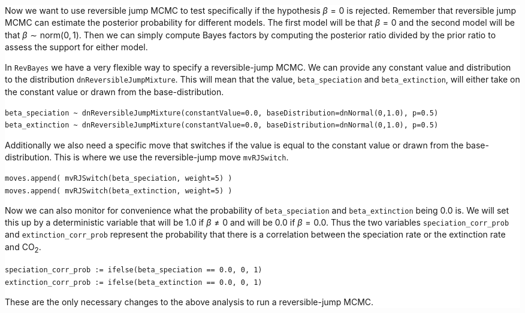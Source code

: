 Now we want to use reversible jump MCMC to test specifically if the hypothesis $\beta=0$ is rejected.
Remember that reversible jump MCMC can estimate the posterior probability for different models.
The first model will be that $\beta=0$ and the second model will be that $\beta \sim \text{norm}(0,1)$.
Then we can simply compute Bayes factors by computing the posterior ratio divided by the prior ratio to assess the support for either model.

In `RevBayes` we have a very flexible way to specify a reversible-jump MCMC.
We can provide any constant value and distribution to the distribution `dnReversibleJumpMixture`.
This will mean that the value, `beta_speciation` and `beta_extinction`, will either take on the constant value or drawn from the base-distribution.
```
beta_speciation ~ dnReversibleJumpMixture(constantValue=0.0, baseDistribution=dnNormal(0,1.0), p=0.5)
beta_extinction ~ dnReversibleJumpMixture(constantValue=0.0, baseDistribution=dnNormal(0,1.0), p=0.5)
```
Additionally we also need a specific move that switches if the value is equal to the constant value or drawn from the base-distribution.
This is where we use the reversible-jump move `mvRJSwitch`.
```
moves.append( mvRJSwitch(beta_speciation, weight=5) )
moves.append( mvRJSwitch(beta_extinction, weight=5) )
```
Now we can also monitor for convenience what the probability of `beta_speciation` and `beta_extinction` being 0.0 is.
We will set this up by a deterministic variable that will be 1.0 if $\beta \neq 0$ and will be 0.0 if $\beta = 0.0$.
Thus the two variables `speciation_corr_prob` and `extinction_corr_prob` represent the probability that there is a correlation between the speciation rate or the extinction rate and $\text{CO}_2$.
```
speciation_corr_prob := ifelse(beta_speciation == 0.0, 0, 1)
extinction_corr_prob := ifelse(beta_extinction == 0.0, 0, 1)
```

These are the only necessary changes to the above analysis to run a reversible-jump MCMC.

